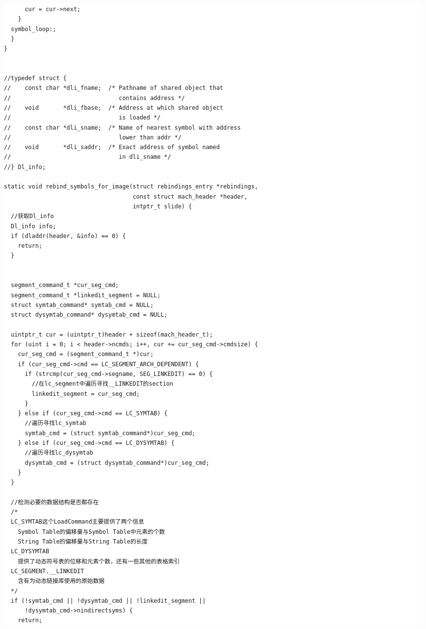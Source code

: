 ````
      cur = cur->next;
    }
  symbol_loop:;
  }
}


//typedef struct {
//    const char *dli_fname;  /* Pathname of shared object that
//                               contains address */
//    void       *dli_fbase;  /* Address at which shared object
//                               is loaded */
//    const char *dli_sname;  /* Name of nearest symbol with address
//                               lower than addr */
//    void       *dli_saddr;  /* Exact address of symbol named
//                               in dli_sname */
//} Dl_info;

static void rebind_symbols_for_image(struct rebindings_entry *rebindings,
                                     const struct mach_header *header,
                                     intptr_t slide) {
  //获取Dl_info
  Dl_info info;
  if (dladdr(header, &info) == 0) {
    return;
  }
    
  
  segment_command_t *cur_seg_cmd;
  segment_command_t *linkedit_segment = NULL;
  struct symtab_command* symtab_cmd = NULL;
  struct dysymtab_command* dysymtab_cmd = NULL;

  uintptr_t cur = (uintptr_t)header + sizeof(mach_header_t);
  for (uint i = 0; i < header->ncmds; i++, cur += cur_seg_cmd->cmdsize) {
    cur_seg_cmd = (segment_command_t *)cur;
    if (cur_seg_cmd->cmd == LC_SEGMENT_ARCH_DEPENDENT) {
      if (strcmp(cur_seg_cmd->segname, SEG_LINKEDIT) == 0) {
        //在lc_segment中遍历寻找__LINKEDIT的section
        linkedit_segment = cur_seg_cmd;
      }
    } else if (cur_seg_cmd->cmd == LC_SYMTAB) {
      //遍历寻找lc_symtab
      symtab_cmd = (struct symtab_command*)cur_seg_cmd;
    } else if (cur_seg_cmd->cmd == LC_DYSYMTAB) {
      //遍历寻找lc_dysymtab
      dysymtab_cmd = (struct dysymtab_command*)cur_seg_cmd;
    }
  }

  //检测必要的数据结构是否都存在
  /*
  LC_SYMTAB这个LoadCommand主要提供了两个信息
    Symbol Table的偏移量与Symbol Table中元素的个数
    String Table的偏移量与String Table的长度
  LC_DYSYMTAB
    提供了动态符号表的位移和元素个数，还有一些其他的表格索引
  LC_SEGMENT.__LINKEDIT
    含有为动态链接库使用的原始数据
  */
  if (!symtab_cmd || !dysymtab_cmd || !linkedit_segment ||
      !dysymtab_cmd->nindirectsyms) {
    return;
````